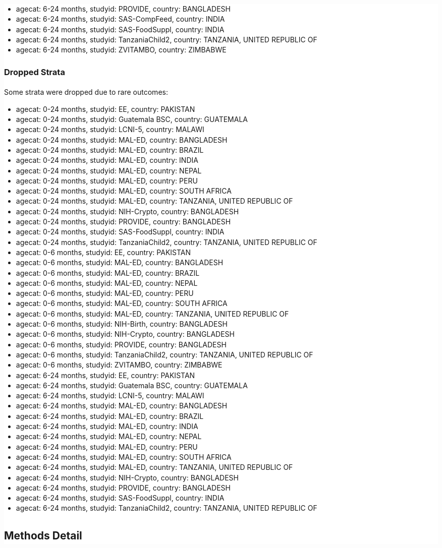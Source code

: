 * agecat: 6-24 months, studyid: PROVIDE, country: BANGLADESH
* agecat: 6-24 months, studyid: SAS-CompFeed, country: INDIA
* agecat: 6-24 months, studyid: SAS-FoodSuppl, country: INDIA
* agecat: 6-24 months, studyid: TanzaniaChild2, country: TANZANIA, UNITED REPUBLIC OF
* agecat: 6-24 months, studyid: ZVITAMBO, country: ZIMBABWE

### Dropped Strata

Some strata were dropped due to rare outcomes:

* agecat: 0-24 months, studyid: EE, country: PAKISTAN
* agecat: 0-24 months, studyid: Guatemala BSC, country: GUATEMALA
* agecat: 0-24 months, studyid: LCNI-5, country: MALAWI
* agecat: 0-24 months, studyid: MAL-ED, country: BANGLADESH
* agecat: 0-24 months, studyid: MAL-ED, country: BRAZIL
* agecat: 0-24 months, studyid: MAL-ED, country: INDIA
* agecat: 0-24 months, studyid: MAL-ED, country: NEPAL
* agecat: 0-24 months, studyid: MAL-ED, country: PERU
* agecat: 0-24 months, studyid: MAL-ED, country: SOUTH AFRICA
* agecat: 0-24 months, studyid: MAL-ED, country: TANZANIA, UNITED REPUBLIC OF
* agecat: 0-24 months, studyid: NIH-Crypto, country: BANGLADESH
* agecat: 0-24 months, studyid: PROVIDE, country: BANGLADESH
* agecat: 0-24 months, studyid: SAS-FoodSuppl, country: INDIA
* agecat: 0-24 months, studyid: TanzaniaChild2, country: TANZANIA, UNITED REPUBLIC OF
* agecat: 0-6 months, studyid: EE, country: PAKISTAN
* agecat: 0-6 months, studyid: MAL-ED, country: BANGLADESH
* agecat: 0-6 months, studyid: MAL-ED, country: BRAZIL
* agecat: 0-6 months, studyid: MAL-ED, country: NEPAL
* agecat: 0-6 months, studyid: MAL-ED, country: PERU
* agecat: 0-6 months, studyid: MAL-ED, country: SOUTH AFRICA
* agecat: 0-6 months, studyid: MAL-ED, country: TANZANIA, UNITED REPUBLIC OF
* agecat: 0-6 months, studyid: NIH-Birth, country: BANGLADESH
* agecat: 0-6 months, studyid: NIH-Crypto, country: BANGLADESH
* agecat: 0-6 months, studyid: PROVIDE, country: BANGLADESH
* agecat: 0-6 months, studyid: TanzaniaChild2, country: TANZANIA, UNITED REPUBLIC OF
* agecat: 0-6 months, studyid: ZVITAMBO, country: ZIMBABWE
* agecat: 6-24 months, studyid: EE, country: PAKISTAN
* agecat: 6-24 months, studyid: Guatemala BSC, country: GUATEMALA
* agecat: 6-24 months, studyid: LCNI-5, country: MALAWI
* agecat: 6-24 months, studyid: MAL-ED, country: BANGLADESH
* agecat: 6-24 months, studyid: MAL-ED, country: BRAZIL
* agecat: 6-24 months, studyid: MAL-ED, country: INDIA
* agecat: 6-24 months, studyid: MAL-ED, country: NEPAL
* agecat: 6-24 months, studyid: MAL-ED, country: PERU
* agecat: 6-24 months, studyid: MAL-ED, country: SOUTH AFRICA
* agecat: 6-24 months, studyid: MAL-ED, country: TANZANIA, UNITED REPUBLIC OF
* agecat: 6-24 months, studyid: NIH-Crypto, country: BANGLADESH
* agecat: 6-24 months, studyid: PROVIDE, country: BANGLADESH
* agecat: 6-24 months, studyid: SAS-FoodSuppl, country: INDIA
* agecat: 6-24 months, studyid: TanzaniaChild2, country: TANZANIA, UNITED REPUBLIC OF

## Methods Detail
